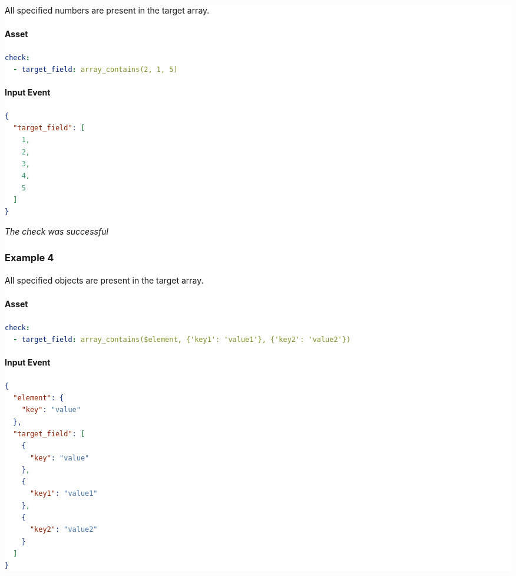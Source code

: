 All specified numbers are present in the target array.

#### Asset

```yaml
check:
  - target_field: array_contains(2, 1, 5)
```

#### Input Event

```json
{
  "target_field": [
    1,
    2,
    3,
    4,
    5
  ]
}
```

*The check was successful*

### Example 4

All specified objects are present in the target array.

#### Asset

```yaml
check:
  - target_field: array_contains($element, {'key1': 'value1'}, {'key2': 'value2'})
```

#### Input Event

```json
{
  "element": {
    "key": "value"
  },
  "target_field": [
    {
      "key": "value"
    },
    {
      "key1": "value1"
    },
    {
      "key2": "value2"
    }
  ]
}
```
